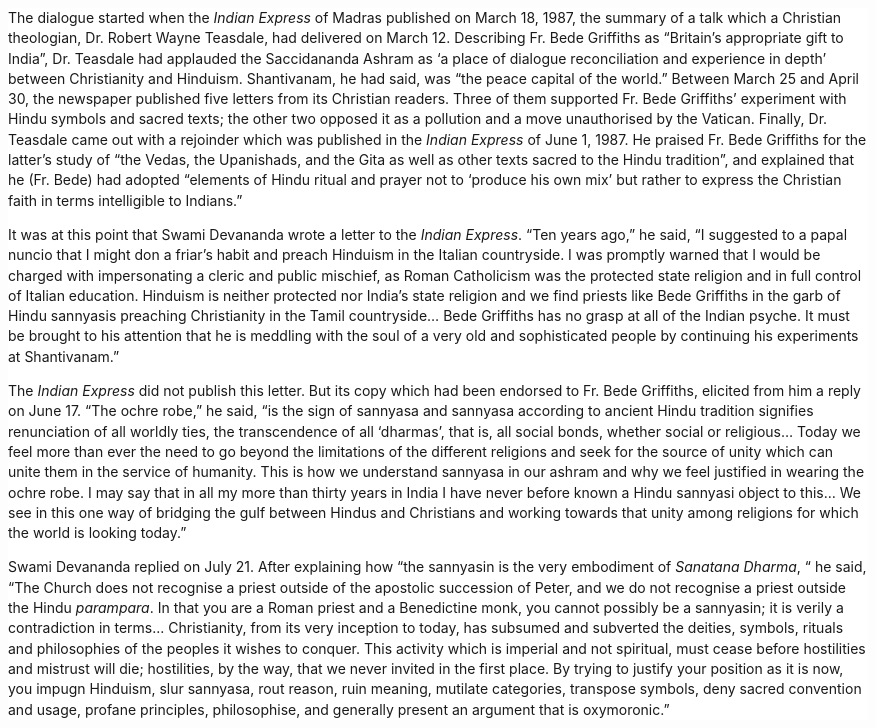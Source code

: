 The dialogue started when the *Indian Express* of Madras published on
March 18, 1987, the summary of a talk which a Christian theologian, Dr.
Robert Wayne Teasdale, had delivered on March 12. Describing Fr. Bede
Griffiths as “Britain’s appropriate gift to India”, Dr. Teasdale had
applauded the Saccidananda Ashram as ‘a place of dialogue reconciliation
and experience in depth’ between Christianity and Hinduism. Shantivanam,
he had said, was “the peace capital of the world.” Between March 25 and
April 30, the newspaper published five letters from its Christian
readers. Three of them supported Fr. Bede Griffiths’ experiment with
Hindu symbols and sacred texts; the other two opposed it as a pollution
and a move unauthorised by the Vatican. Finally, Dr. Teasdale came out
with a rejoinder which was published in the *Indian Express* of June 1,
1987. He praised Fr. Bede Griffiths for the latter’s study of “the
Vedas, the Upanishads, and the Gita as well as other texts sacred to the
Hindu tradition”, and explained that he (Fr. Bede) had adopted “elements
of Hindu ritual and prayer not to ‘produce his own mix’ but rather to
express the Christian faith in terms intelligible to Indians.”

It was at this point that Swami Devananda wrote a letter to the *Indian
Express*. “Ten years ago,” he said, “I suggested to a papal nuncio that
I might don a friar’s habit and preach Hinduism in the Italian
countryside. I was promptly warned that I would be charged with
impersonating a cleric and public mischief, as Roman Catholicism was the
protected state religion and in full control of Italian education.
Hinduism is neither protected nor India’s state religion and we find
priests like Bede Griffiths in the garb of Hindu sannyasis preaching
Christianity in the Tamil countryside… Bede Griffiths has no grasp at
all of the Indian psyche. It must be brought to his attention that he is
meddling with the soul of a very old and sophisticated people by
continuing his experiments at Shantivanam.”

The *Indian Express* did not publish this letter. But its copy which had
been endorsed to Fr. Bede Griffiths, elicited from him a reply on June
17. “The ochre robe,” he said, “is the sign of sannyasa and sannyasa
according to ancient Hindu tradition signifies renunciation of all
worldly ties, the transcendence of all ‘dharmas’, that is, all social
bonds, whether social or religious… Today we feel more than ever the
need to go beyond the limitations of the different religions and seek
for the source of unity which can unite them in the service of humanity.
This is how we understand sannyasa in our ashram and why we feel
justified in wearing the ochre robe. I may say that in all my more than
thirty years in India I have never before known a Hindu sannyasi object
to this… We see in this one way of bridging the gulf between Hindus and
Christians and working towards that unity among religions for which the
world is looking today.”

Swami Devananda replied on July 21. After explaining how “the sannyasin
is the very embodiment of *Sanatana Dharma*, “ he said, “The Church does
not recognise a priest outside of the apostolic succession of Peter, and
we do not recognise a priest outside the Hindu *parampara*. In that you
are a Roman priest and a Benedictine monk, you cannot possibly be a
sannyasin; it is verily a contradiction in terms... Christianity, from
its very inception to today, has subsumed and subverted the deities,
symbols, rituals and philosophies of the peoples it wishes to conquer.
This activity which is imperial and not spiritual, must cease before
hostilities and mistrust will die; hostilities, by the way, that we
never invited in the first place. By trying to justify your position as
it is now, you impugn Hinduism, slur sannyasa, rout reason, ruin
meaning, mutilate categories, transpose symbols, deny sacred convention
and usage, profane principles, philosophise, and generally present an
argument that is oxymoronic.”
